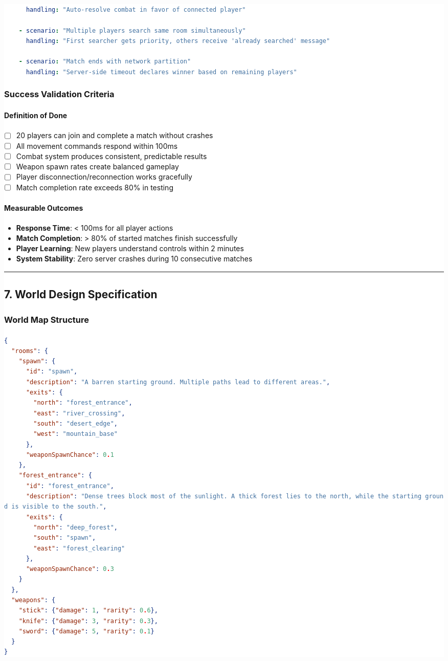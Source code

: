 ```yaml
      handling: "Auto-resolve combat in favor of connected player"
    
    - scenario: "Multiple players search same room simultaneously"
      handling: "First searcher gets priority, others receive 'already searched' message"
    
    - scenario: "Match ends with network partition"
      handling: "Server-side timeout declares winner based on remaining players"
```

### Success Validation Criteria

#### Definition of Done
- [ ] 20 players can join and complete a match without crashes
- [ ] All movement commands respond within 100ms
- [ ] Combat system produces consistent, predictable results
- [ ] Weapon spawn rates create balanced gameplay
- [ ] Player disconnection/reconnection works gracefully
- [ ] Match completion rate exceeds 80% in testing

#### Measurable Outcomes
- **Response Time**: < 100ms for all player actions
- **Match Completion**: > 80% of started matches finish successfully
- **Player Learning**: New players understand controls within 2 minutes
- **System Stability**: Zero server crashes during 10 consecutive matches

---

## 7. World Design Specification

### World Map Structure
```json
{
  "rooms": {
    "spawn": {
      "id": "spawn",
      "description": "A barren starting ground. Multiple paths lead to different areas.",
      "exits": {
        "north": "forest_entrance",
        "east": "river_crossing",
        "south": "desert_edge",
        "west": "mountain_base"
      },
      "weaponSpawnChance": 0.1
    },
    "forest_entrance": {
      "id": "forest_entrance", 
      "description": "Dense trees block most of the sunlight. A thick forest lies to the north, while the starting ground is visible to the south.",
      "exits": {
        "north": "deep_forest",
        "south": "spawn",
        "east": "forest_clearing"
      },
      "weaponSpawnChance": 0.3
    }
  },
  "weapons": {
    "stick": {"damage": 1, "rarity": 0.6},
    "knife": {"damage": 3, "rarity": 0.3},
    "sword": {"damage": 5, "rarity": 0.1}
  }
}
```